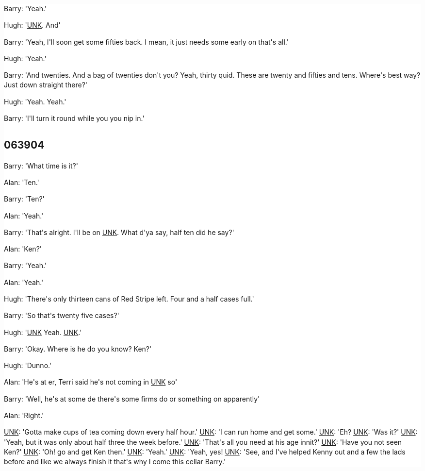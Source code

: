 Barry: 'Yeah.'

Hugh: '[UNK].
And'

Barry: 'Yeah, I'll soon get some fifties back.
I mean, it just needs some early on that's all.'

Hugh: 'Yeah.'

Barry: 'And twenties.
And a bag of twenties don't you?
Yeah, thirty quid.
These are twenty and fifties and tens.
Where's best way?
Just down straight there?'

Hugh: 'Yeah.
Yeah.'

Barry: 'I'll turn it round while you you nip in.'

## 063904

Barry: 'What time is it?'

Alan: 'Ten.'

Barry: 'Ten?'

Alan: 'Yeah.'

Barry: 'That's alright.
I'll be on [UNK].
What d'ya say, half ten did he say?'

Alan: 'Ken?'

Barry: 'Yeah.'

Alan: 'Yeah.'

Hugh: 'There's only thirteen cans of Red Stripe left.
Four and a half cases full.'

Barry: 'So that's twenty five cases?'

Hugh: '[UNK] Yeah. [UNK].'

Barry: 'Okay.
Where is he do you know?
Ken?'

Hugh: 'Dunno.'

Alan: 'He's at er, Terri said he's not coming in [UNK] so'

Barry: 'Well, he's at some de there's some firms do or something on apparently'

Alan: 'Right.'


[UNK]: 'Why?'
[UNK]: 'Gotta make cups of tea coming down every half hour.'
[UNK]: 'I can run home and get some.'
[UNK]: 'Eh?
[UNK]: 'Was it?'
[UNK]: 'Yeah, but it was only about half three the week before.'
[UNK]: 'That's all you need at his age innit?'
[UNK]: 'Have you not seen Ken?'
[UNK]: 'Oh! go and get Ken then.'
[UNK]: 'Yeah.'
[UNK]: 'Yeah, yes!
[UNK]: 'See, and I've helped Kenny out and a few the lads before and like we always finish it that's why I come this cellar Barry.'